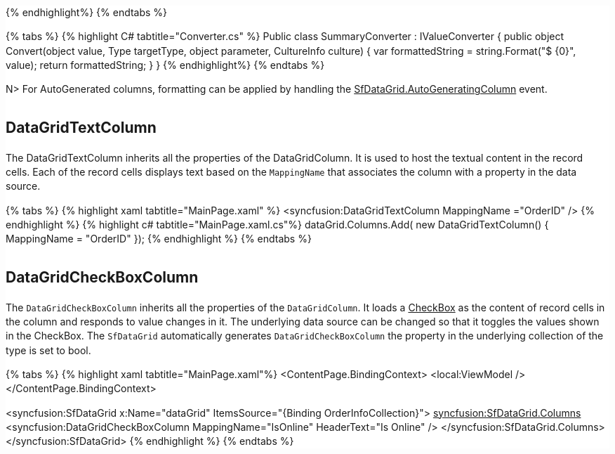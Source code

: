 {% endhighlight%}
{% endtabs %}

{% tabs %}
{% highlight C# tabtitle="Converter.cs" %}
Public class SummaryConverter : IValueConverter
{
    public object Convert(object value, Type targetType, object parameter, CultureInfo culture)
    {
        var formattedString = string.Format("$ {0}", value);
        return formattedString;
    }
}
{% endhighlight%}
{% endtabs %}

N> For AutoGenerated columns, formatting can be applied by handling the [SfDataGrid.AutoGeneratingColumn](https://help.syncfusion.com/cr/maui/Syncfusion.Maui.DataGrid.SfDataGrid.html#Syncfusion_Maui_DataGrid_SfDataGrid_AutoGeneratingColumn) event.

## DataGridTextColumn

The DataGridTextColumn inherits all the properties of the DataGridColumn. It is used to host the textual content in the record cells. Each of the record cells displays text based on the  `MappingName` that associates the column with a property in the data source.

{% tabs %}
{% highlight xaml tabtitle="MainPage.xaml" %}
<syncfusion:DataGridTextColumn MappingName ="OrderID" /> 
{% endhighlight %}
{% highlight c# tabtitle="MainPage.xaml.cs"%}
dataGrid.Columns.Add( new DataGridTextColumn()
{ 
    MappingName = "OrderID"
});
{% endhighlight %}
{% endtabs %}

## DataGridCheckBoxColumn

The `DataGridCheckBoxColumn` inherits all the properties of the `DataGridColumn`. It loads a [CheckBox](https://learn.microsoft.com/en-us/dotnet/maui/user-interface/controls/checkbox) as the content of record cells in the column and responds to value changes in it. The underlying data source can be changed so that it toggles the values shown in the CheckBox. The `SfDataGrid` automatically generates `DataGridCheckBoxColumn` the property in the underlying collection of the type is set to bool.
 
{% tabs %}
{% highlight xaml tabtitle="MainPage.xaml"%}
<ContentPage.BindingContext>
    <local:ViewModel />
</ContentPage.BindingContext>

<syncfusion:SfDataGrid x:Name="dataGrid"
                       ItemsSource="{Binding OrderInfoCollection}">
    <syncfusion:SfDataGrid.Columns>
        <syncfusion:DataGridCheckBoxColumn MappingName="IsOnline"
                                           HeaderText="Is Online" />
    </syncfusion:SfDataGrid.Columns>
</syncfusion:SfDataGrid>
{% endhighlight %}
{% endtabs %}
